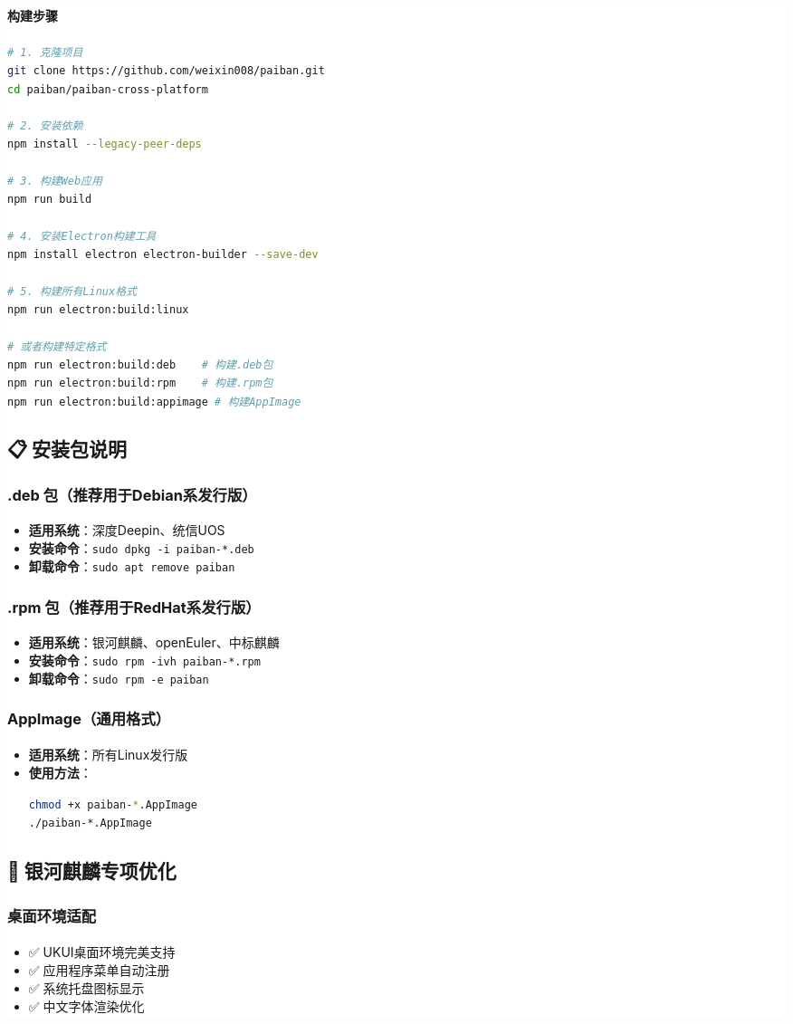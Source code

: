 #### 构建步骤

```bash
# 1. 克隆项目
git clone https://github.com/weixin008/paiban.git
cd paiban/paiban-cross-platform

# 2. 安装依赖
npm install --legacy-peer-deps

# 3. 构建Web应用
npm run build

# 4. 安装Electron构建工具
npm install electron electron-builder --save-dev

# 5. 构建所有Linux格式
npm run electron:build:linux

# 或者构建特定格式
npm run electron:build:deb    # 构建.deb包
npm run electron:build:rpm    # 构建.rpm包
npm run electron:build:appimage # 构建AppImage
```

## 📋 安装包说明

### .deb 包（推荐用于Debian系发行版）
- **适用系统**：深度Deepin、统信UOS
- **安装命令**：`sudo dpkg -i paiban-*.deb`
- **卸载命令**：`sudo apt remove paiban`

### .rpm 包（推荐用于RedHat系发行版）
- **适用系统**：银河麒麟、openEuler、中标麒麟
- **安装命令**：`sudo rpm -ivh paiban-*.rpm`
- **卸载命令**：`sudo rpm -e paiban`

### AppImage（通用格式）
- **适用系统**：所有Linux发行版
- **使用方法**：
  ```bash
  chmod +x paiban-*.AppImage
  ./paiban-*.AppImage
  ```

## 🔧 银河麒麟专项优化

### 桌面环境适配
- ✅ UKUI桌面环境完美支持
- ✅ 应用程序菜单自动注册
- ✅ 系统托盘图标显示
- ✅ 中文字体渲染优化
